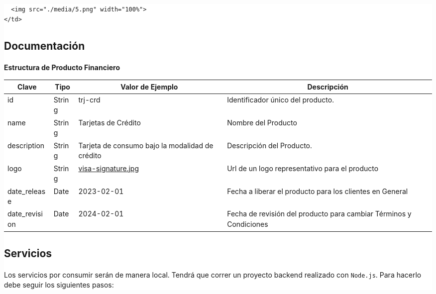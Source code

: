       <img src="./media/5.png" width="100%">
    </td>
  </tr>
</table>

## Documentación

**Estructura de Producto Financiero**

|Clave|Tipo|Valor de Ejemplo|Descripción|
|---|---|---|---|
|id|String|trj-crd|Identificador único del producto.|
|name|String|Tarjetas de Crédito|Nombre del Producto|
|description|String|Tarjeta de consumo bajo la modalidad de crédito|Descripción del Producto.|
|logo|String|[visa-signature.jpg](https://www.visa.com.ec/dam/VCOM/regional/lac/SPA/Default/Pay%20With%20Visa/Tarjetas/visa-signature-400x225.jpg)|Url de un logo representativo para el producto|
|date_release|Date|2023-02-01|Fecha a liberar el producto para los clientes en General|
|date_revision|Date|2024-02-01|Fecha de revisión del producto para cambiar Términos y Condiciones|

## Servicios

Los servicios por consumir serán de manera local. Tendrá que correr un proyecto backend realizado con `Node.js`. Para hacerlo debe seguir los siguientes pasos:
